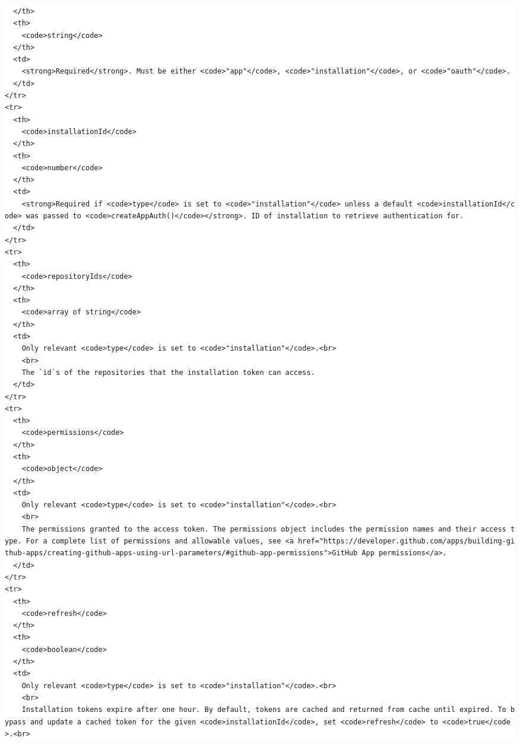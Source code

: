       </th>
      <th>
        <code>string</code>
      </th>
      <td>
        <strong>Required</strong>. Must be either <code>"app"</code>, <code>"installation"</code>, or <code>"oauth"</code>.
      </td>
    </tr>
    <tr>
      <th>
        <code>installationId</code>
      </th>
      <th>
        <code>number</code>
      </th>
      <td>
        <strong>Required if <code>type</code> is set to <code>"installation"</code> unless a default <code>installationId</code> was passed to <code>createAppAuth()</code></strong>. ID of installation to retrieve authentication for.
      </td>
    </tr>
    <tr>
      <th>
        <code>repositoryIds</code>
      </th>
      <th>
        <code>array of string</code>
      </th>
      <td>
        Only relevant <code>type</code> is set to <code>"installation"</code>.<br>
        <br>
        The `id`s of the repositories that the installation token can access.
      </td>
    </tr>
    <tr>
      <th>
        <code>permissions</code>
      </th>
      <th>
        <code>object</code>
      </th>
      <td>
        Only relevant <code>type</code> is set to <code>"installation"</code>.<br>
        <br>
        The permissions granted to the access token. The permissions object includes the permission names and their access type. For a complete list of permissions and allowable values, see <a href="https://developer.github.com/apps/building-github-apps/creating-github-apps-using-url-parameters/#github-app-permissions">GitHub App permissions</a>.
      </td>
    </tr>
    <tr>
      <th>
        <code>refresh</code>
      </th>
      <th>
        <code>boolean</code>
      </th>
      <td>
        Only relevant <code>type</code> is set to <code>"installation"</code>.<br>
        <br>
        Installation tokens expire after one hour. By default, tokens are cached and returned from cache until expired. To bypass and update a cached token for the given <code>installationId</code>, set <code>refresh</code> to <code>true</code>.<br>